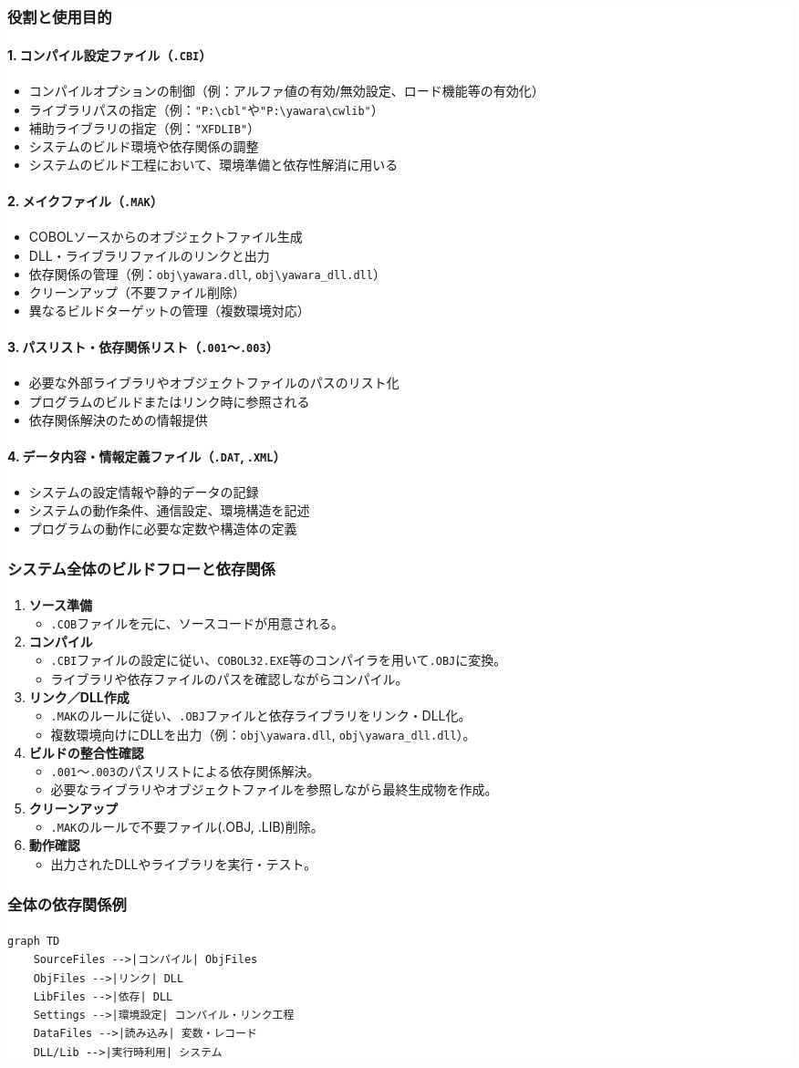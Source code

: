### 役割と使用目的
#### 1. コンパイル設定ファイル（`.CBI`）
- コンパイルオプションの制御（例：アルファ値の有効/無効設定、ロード機能等の有効化）
- ライブラリパスの指定（例：`"P:\cbl"`や`"P:\yawara\cwlib"`）
- 補助ライブラリの指定（例：`"XFDLIB"`）
- システムのビルド環境や依存関係の調整
- システムのビルド工程において、環境準備と依存性解消に用いる

#### 2. メイクファイル（`.MAK`）
- COBOLソースからのオブジェクトファイル生成
- DLL・ライブラリファイルのリンクと出力
- 依存関係の管理（例：`obj\yawara.dll`, `obj\yawara_dll.dll`）
- クリーンアップ（不要ファイル削除）
- 異なるビルドターゲットの管理（複数環境対応）

#### 3. パスリスト・依存関係リスト（`.001`～`.003`）
- 必要な外部ライブラリやオブジェクトファイルのパスのリスト化
- プログラムのビルドまたはリンク時に参照される
- 依存関係解決のための情報提供

#### 4. データ内容・情報定義ファイル（`.DAT`, `.XML`）
- システムの設定情報や静的データの記録
- システムの動作条件、通信設定、環境構造を記述
- プログラムの動作に必要な定数や構造体の定義

### システム全体のビルドフローと依存関係
1. **ソース準備**
   - `.COB`ファイルを元に、ソースコードが用意される。
2. **コンパイル**
   - `.CBI`ファイルの設定に従い、`COBOL32.EXE`等のコンパイラを用いて`.OBJ`に変換。
   - ライブラリや依存ファイルのパスを確認しながらコンパイル。
3. **リンク／DLL作成**
   - `.MAK`のルールに従い、`.OBJ`ファイルと依存ライブラリをリンク・DLL化。
   - 複数環境向けにDLLを出力（例：`obj\yawara.dll`, `obj\yawara_dll.dll`）。
4. **ビルドの整合性確認**
   - `.001`～`.003`のパスリストによる依存関係解決。
   - 必要なライブラリやオブジェクトファイルを参照しながら最終生成物を作成。
5. **クリーンアップ**
   - `.MAK`のルールで不要ファイル(.OBJ, .LIB)削除。
6. **動作確認**
   - 出力されたDLLやライブラリを実行・テスト。

### 全体の依存関係例
```mermaid
graph TD
    SourceFiles -->|コンパイル| ObjFiles
    ObjFiles -->|リンク| DLL
    LibFiles -->|依存| DLL
    Settings -->|環境設定| コンパイル・リンク工程
    DataFiles -->|読み込み| 変数・レコード
    DLL/Lib -->|実行時利用| システム
```
